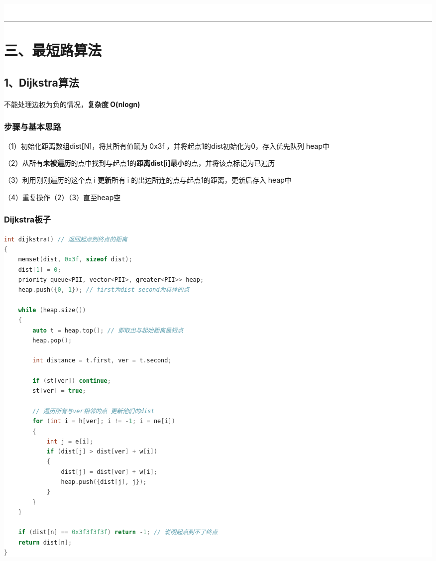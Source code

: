 ![点击并拖拽以移动](data:image/gif;base64,R0lGODlhAQABAPABAP///wAAACH5BAEKAAAALAAAAAABAAEAAAICRAEAOw==)

------

# 三、最短路算法

## 1、Dijkstra算法

不能处理边权为负的情况，**复杂度 O(nlogn)**

### 步骤与基本思路

（1）初始化距离数组dist[N]，将其所有值赋为 0x3f ，并将起点1的dist初始化为0，存入优先队列 heap中

（2）从所有**未被遍历**的点中找到与起点1的**距离dist[i]最小**的点，并将该点标记为已遍历

（3）利用刚刚遍历的这个点 i **更新**所有 i 的出边所连的点与起点1的距离，更新后存入 heap中

（4）重复操作（2）（3）直至heap空

### Dijkstra板子

```cpp
int dijkstra() // 返回起点到终点的距离
{
    memset(dist, 0x3f, sizeof dist);
    dist[1] = 0;
    priority_queue<PII, vector<PII>, greater<PII>> heap;
    heap.push({0, 1}); // first为dist second为具体的点

    while (heap.size())
    {
        auto t = heap.top(); // 即取出与起始距离最短点
        heap.pop();

        int distance = t.first, ver = t.second;

        if (st[ver]) continue;
        st[ver] = true;

        // 遍历所有与ver相邻的点 更新他们的dist
        for (int i = h[ver]; i != -1; i = ne[i])
        {
            int j = e[i];
            if (dist[j] > dist[ver] + w[i])
            {
                dist[j] = dist[ver] + w[i];
                heap.push({dist[j], j});
            }
        }
    }

    if (dist[n] == 0x3f3f3f3f) return -1; // 说明起点到不了终点
    return dist[n];
}
```
